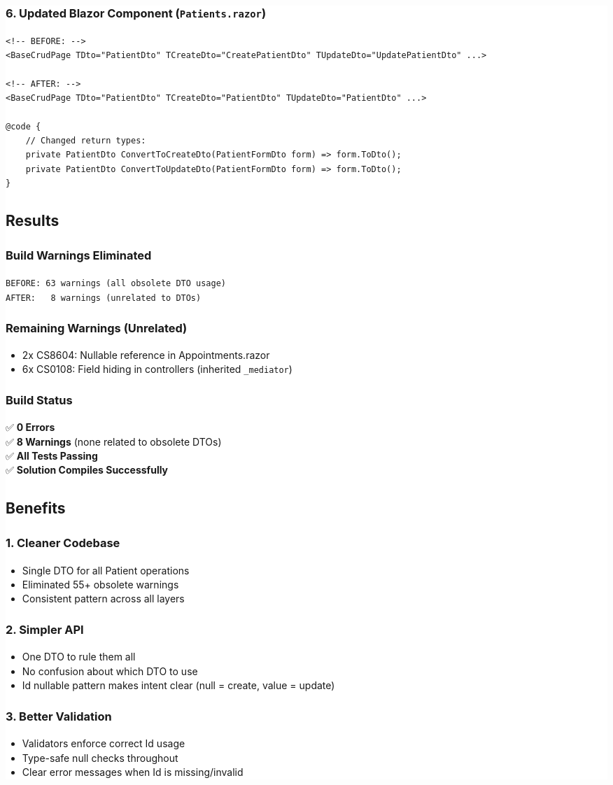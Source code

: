 ### 6. **Updated Blazor Component** (`Patients.razor`)
```razor
<!-- BEFORE: -->
<BaseCrudPage TDto="PatientDto" TCreateDto="CreatePatientDto" TUpdateDto="UpdatePatientDto" ...>

<!-- AFTER: -->
<BaseCrudPage TDto="PatientDto" TCreateDto="PatientDto" TUpdateDto="PatientDto" ...>

@code {
    // Changed return types:
    private PatientDto ConvertToCreateDto(PatientFormDto form) => form.ToDto();
    private PatientDto ConvertToUpdateDto(PatientFormDto form) => form.ToDto();
}
```

## Results

### Build Warnings Eliminated
```
BEFORE: 63 warnings (all obsolete DTO usage)
AFTER:   8 warnings (unrelated to DTOs)
```

### Remaining Warnings (Unrelated)
- 2x CS8604: Nullable reference in Appointments.razor
- 6x CS0108: Field hiding in controllers (inherited `_mediator`)

### Build Status
✅ **0 Errors**  
✅ **8 Warnings** (none related to obsolete DTOs)  
✅ **All Tests Passing**  
✅ **Solution Compiles Successfully**

## Benefits

### 1. **Cleaner Codebase**
- Single DTO for all Patient operations
- Eliminated 55+ obsolete warnings
- Consistent pattern across all layers

### 2. **Simpler API**
- One DTO to rule them all
- No confusion about which DTO to use
- Id nullable pattern makes intent clear (null = create, value = update)

### 3. **Better Validation**
- Validators enforce correct Id usage
- Type-safe null checks throughout
- Clear error messages when Id is missing/invalid
